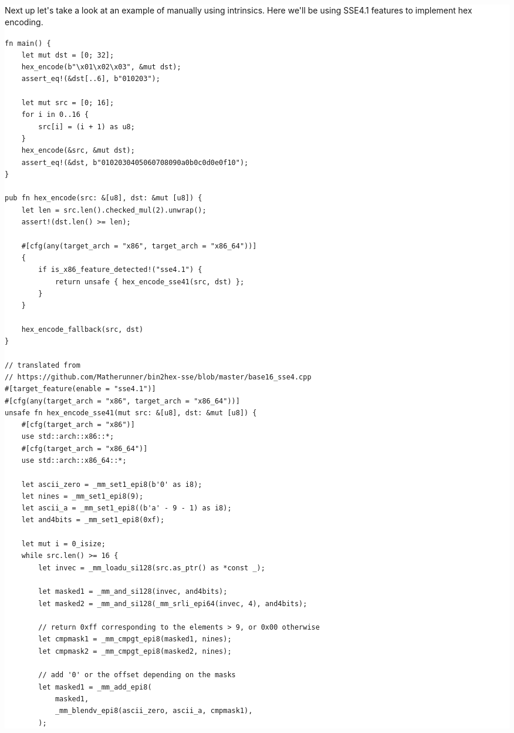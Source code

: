 ```rust
```

Next up let's take a look at an example of manually using intrinsics. Here
we'll be using SSE4.1 features to implement hex encoding.

```
fn main() {
    let mut dst = [0; 32];
    hex_encode(b"\x01\x02\x03", &mut dst);
    assert_eq!(&dst[..6], b"010203");

    let mut src = [0; 16];
    for i in 0..16 {
        src[i] = (i + 1) as u8;
    }
    hex_encode(&src, &mut dst);
    assert_eq!(&dst, b"0102030405060708090a0b0c0d0e0f10");
}

pub fn hex_encode(src: &[u8], dst: &mut [u8]) {
    let len = src.len().checked_mul(2).unwrap();
    assert!(dst.len() >= len);

    #[cfg(any(target_arch = "x86", target_arch = "x86_64"))]
    {
        if is_x86_feature_detected!("sse4.1") {
            return unsafe { hex_encode_sse41(src, dst) };
        }
    }

    hex_encode_fallback(src, dst)
}

// translated from
// https://github.com/Matherunner/bin2hex-sse/blob/master/base16_sse4.cpp
#[target_feature(enable = "sse4.1")]
#[cfg(any(target_arch = "x86", target_arch = "x86_64"))]
unsafe fn hex_encode_sse41(mut src: &[u8], dst: &mut [u8]) {
    #[cfg(target_arch = "x86")]
    use std::arch::x86::*;
    #[cfg(target_arch = "x86_64")]
    use std::arch::x86_64::*;

    let ascii_zero = _mm_set1_epi8(b'0' as i8);
    let nines = _mm_set1_epi8(9);
    let ascii_a = _mm_set1_epi8((b'a' - 9 - 1) as i8);
    let and4bits = _mm_set1_epi8(0xf);

    let mut i = 0_isize;
    while src.len() >= 16 {
        let invec = _mm_loadu_si128(src.as_ptr() as *const _);

        let masked1 = _mm_and_si128(invec, and4bits);
        let masked2 = _mm_and_si128(_mm_srli_epi64(invec, 4), and4bits);

        // return 0xff corresponding to the elements > 9, or 0x00 otherwise
        let cmpmask1 = _mm_cmpgt_epi8(masked1, nines);
        let cmpmask2 = _mm_cmpgt_epi8(masked2, nines);

        // add '0' or the offset depending on the masks
        let masked1 = _mm_add_epi8(
            masked1,
            _mm_blendv_epi8(ascii_zero, ascii_a, cmpmask1),
        );
```

[rfc]: https://github.com/rust-lang/rfcs/pull/2325
[tracked]: https://github.com/rust-lang/rust/issues/48556
[intel-dox]: https://software.intel.com/sites/landingpage/IntrinsicsGuide/#text=_mm256_add_epi64&expand=100
[`x86`]: x86/index.html
[`x86_64`]: x86_64/index.html
[`arm`]: arm/index.html
[`aarch64`]: aarch64/index.html
[`mips`]: mips/index.html
[`mips64`]: mips64/index.html
[`powerpc`]: powerpc/index.html
[`powerpc64`]: powerpc64/index.html
[`nvptx`]: nvptx/index.html
[`wasm32`]: wasm32/index.html